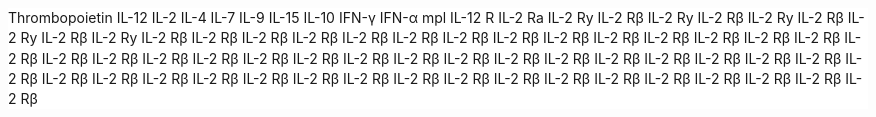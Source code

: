 Thrombopoietin
IL-12
IL-2 IL-4 IL-7 IL-9 IL-15 IL-10 IFN-γ IFN-α
mpl
IL-12 R
IL-2 Ra
IL-2 Ry
IL-2 Rβ
IL-2 Ry
IL-2 Rβ
IL-2 Ry
IL-2 Rβ
IL-2 Ry
IL-2 Rβ
IL-2 Ry
IL-2 Rβ
IL-2 Rβ
IL-2 Rβ
IL-2 Rβ
IL-2 Rβ
IL-2 Rβ
IL-2 Rβ
IL-2 Rβ
IL-2 Rβ
IL-2 Rβ
IL-2 Rβ
IL-2 Rβ
IL-2 Rβ
IL-2 Rβ
IL-2 Rβ
IL-2 Rβ
IL-2 Rβ
IL-2 Rβ
IL-2 Rβ
IL-2 Rβ
IL-2 Rβ
IL-2 Rβ
IL-2 Rβ
IL-2 Rβ
IL-2 Rβ
IL-2 Rβ
IL-2 Rβ
IL-2 Rβ
IL-2 Rβ
IL-2 Rβ
IL-2 Rβ
IL-2 Rβ
IL-2 Rβ
IL-2 Rβ
IL-2 Rβ
IL-2 Rβ
IL-2 Rβ
IL-2 Rβ
IL-2 Rβ
IL-2 Rβ
IL-2 Rβ
IL-2 Rβ
IL-2 Rβ
IL-2 Rβ
IL-2 Rβ
IL-2 Rβ
IL-2 Rβ
IL-2 Rβ
IL-2 Rβ
